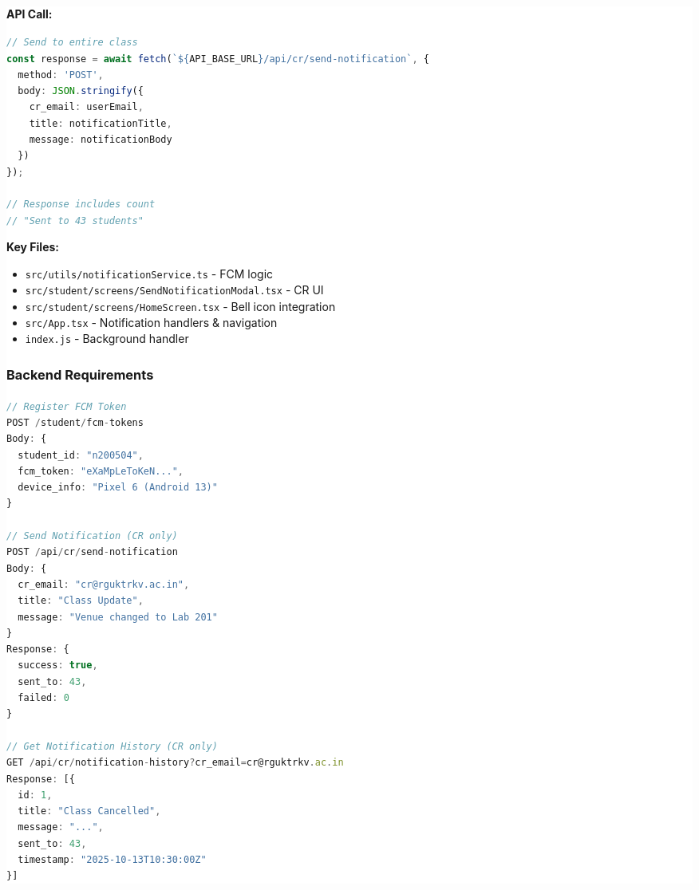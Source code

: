 **API Call:**
```typescript
// Send to entire class
const response = await fetch(`${API_BASE_URL}/api/cr/send-notification`, {
  method: 'POST',
  body: JSON.stringify({
    cr_email: userEmail,
    title: notificationTitle,
    message: notificationBody
  })
});

// Response includes count
// "Sent to 43 students"
```

**Key Files:**
- `src/utils/notificationService.ts` - FCM logic
- `src/student/screens/SendNotificationModal.tsx` - CR UI
- `src/student/screens/HomeScreen.tsx` - Bell icon integration
- `src/App.tsx` - Notification handlers & navigation
- `index.js` - Background handler

### Backend Requirements

```typescript
// Register FCM Token
POST /student/fcm-tokens
Body: {
  student_id: "n200504",
  fcm_token: "eXaMpLeToKeN...",
  device_info: "Pixel 6 (Android 13)"
}

// Send Notification (CR only)
POST /api/cr/send-notification
Body: {
  cr_email: "cr@rguktrkv.ac.in",
  title: "Class Update",
  message: "Venue changed to Lab 201"
}
Response: {
  success: true,
  sent_to: 43,
  failed: 0
}

// Get Notification History (CR only)
GET /api/cr/notification-history?cr_email=cr@rguktrkv.ac.in
Response: [{
  id: 1,
  title: "Class Cancelled",
  message: "...",
  sent_to: 43,
  timestamp: "2025-10-13T10:30:00Z"
}]
```
